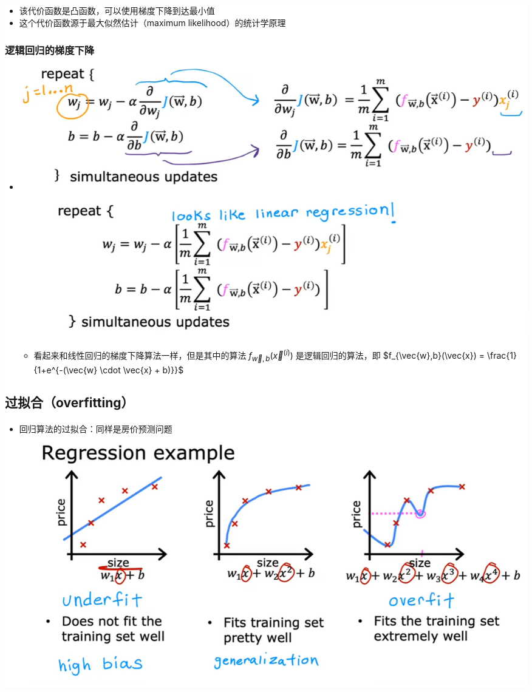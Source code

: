   - 该代价函数是凸函数，可以使用梯度下降到达最小值
  - 这个代价函数源于最大似然估计（maximum likelihood）的统计学原理

### 逻辑回归的梯度下降

- ![image-20240321145821539](ml.assets/image-20240321145821539.png)

  ![image-20240321150128709](ml.assets/image-20240321150128709.png)

  - 看起来和线性回归的梯度下降算法一样，但是其中的算法 $f_{\vec{w},b}(\vec{x}^{(i)})$ 是逻辑回归的算法，即 $f_{\vec{w},b}(\vec{x}) = \frac{1}{1+e^{-(\vec{w} \cdot \vec{x} + b)}}$

## 过拟合（overfitting）

- 回归算法的过拟合：同样是房价预测问题

  ![image-20240321151625704](ml.assets/image-20240321151625704.png)
